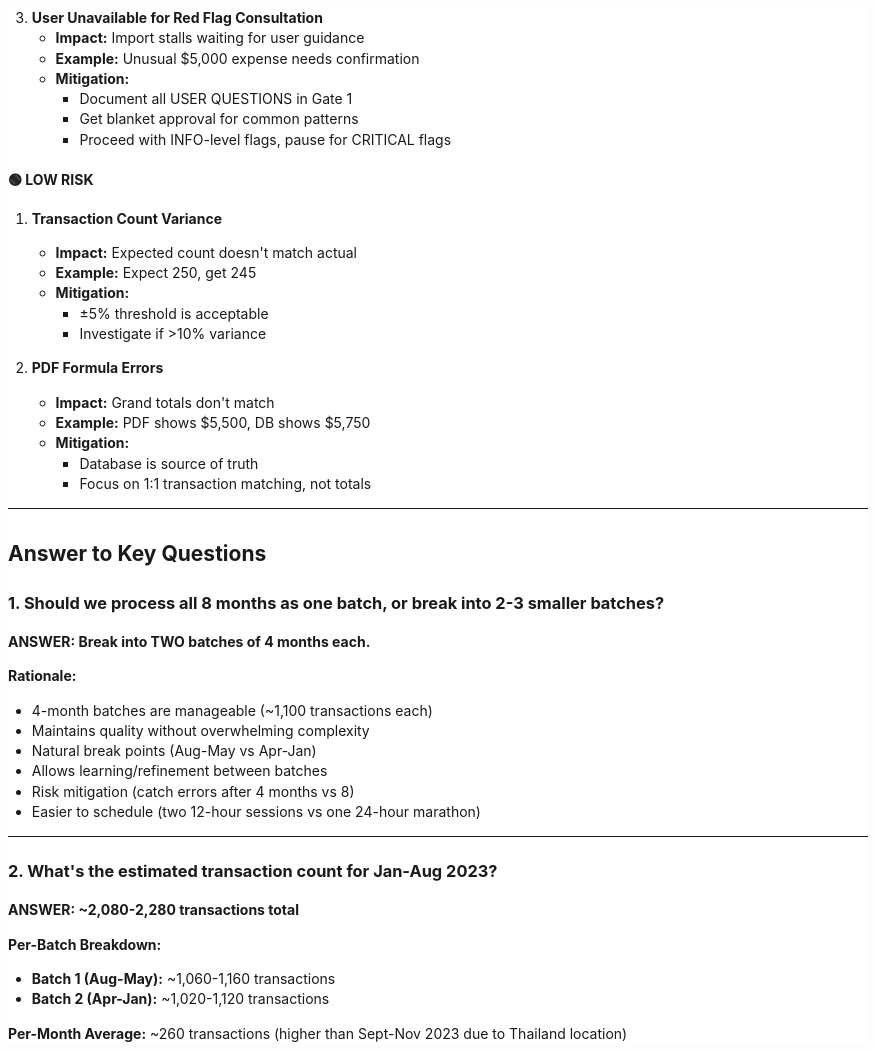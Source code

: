 3. **User Unavailable for Red Flag Consultation**
   - **Impact:** Import stalls waiting for user guidance
   - **Example:** Unusual $5,000 expense needs confirmation
   - **Mitigation:**
     - Document all USER QUESTIONS in Gate 1
     - Get blanket approval for common patterns
     - Proceed with INFO-level flags, pause for CRITICAL flags

#### 🟢 LOW RISK

1. **Transaction Count Variance**
   - **Impact:** Expected count doesn't match actual
   - **Example:** Expect 250, get 245
   - **Mitigation:**
     - ±5% threshold is acceptable
     - Investigate if >10% variance

2. **PDF Formula Errors**
   - **Impact:** Grand totals don't match
   - **Example:** PDF shows $5,500, DB shows $5,750
   - **Mitigation:**
     - Database is source of truth
     - Focus on 1:1 transaction matching, not totals

---

## Answer to Key Questions

### 1. Should we process all 8 months as one batch, or break into 2-3 smaller batches?

**ANSWER: Break into TWO batches of 4 months each.**

**Rationale:**
- 4-month batches are manageable (~1,100 transactions each)
- Maintains quality without overwhelming complexity
- Natural break points (Aug-May vs Apr-Jan)
- Allows learning/refinement between batches
- Risk mitigation (catch errors after 4 months vs 8)
- Easier to schedule (two 12-hour sessions vs one 24-hour marathon)

---

### 2. What's the estimated transaction count for Jan-Aug 2023?

**ANSWER: ~2,080-2,280 transactions total**

**Per-Batch Breakdown:**
- **Batch 1 (Aug-May):** ~1,060-1,160 transactions
- **Batch 2 (Apr-Jan):** ~1,020-1,120 transactions

**Per-Month Average:** ~260 transactions (higher than Sept-Nov 2023 due to Thailand location)
